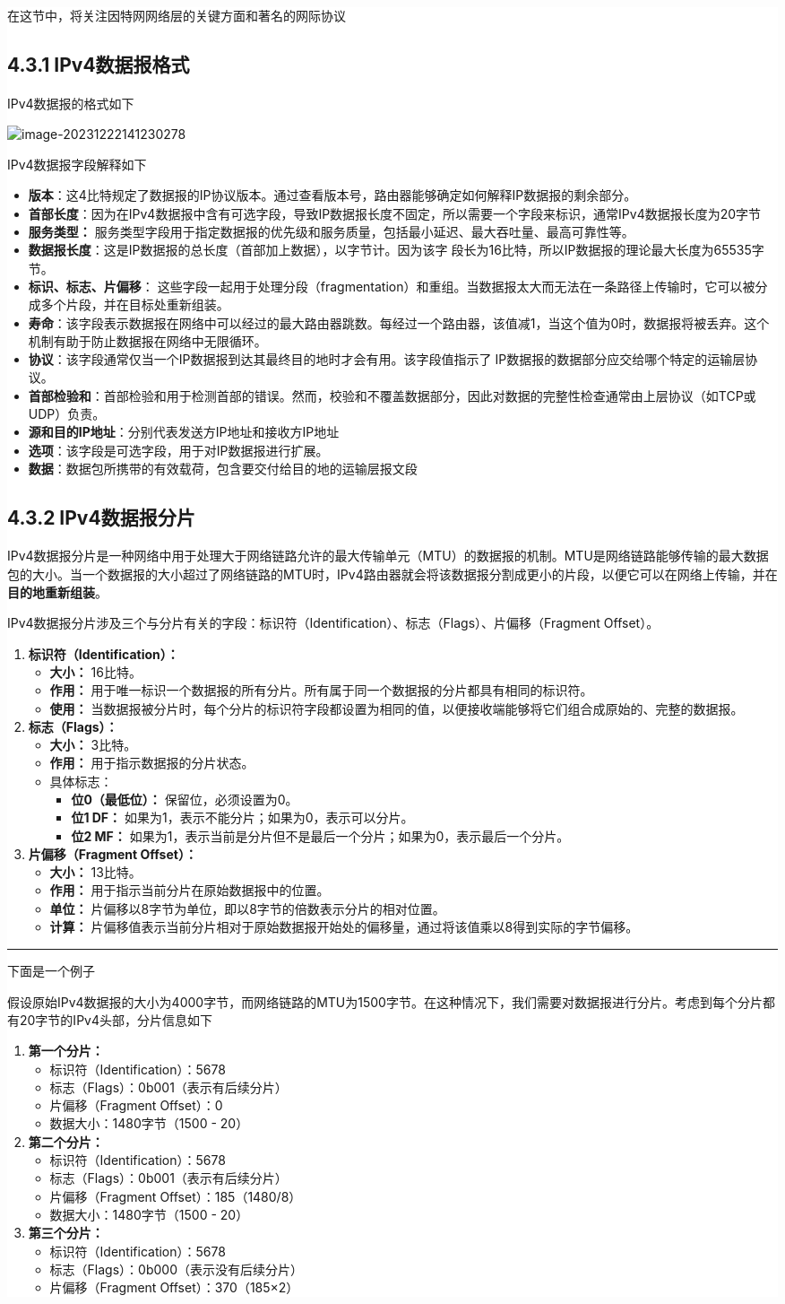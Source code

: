在这节中，将关注因特网网络层的关键方面和著名的网际协议

## 4.3.1 IPv4数据报格式

IPv4数据报的格式如下

![image-20231222141230278](https://raw.githubusercontent.com/c-ttpfx/markdown-image/main/typora-img/image-20231222141230278.png)

IPv4数据报字段解释如下

* **版本**：这4比特规定了数据报的IP协议版本。通过查看版本号，路由器能够确定如何解释IP数据报的剩余部分。
* **首部长度**：因为在IPv4数据报中含有可选字段，导致IP数据报长度不固定，所以需要一个字段来标识，通常IPv4数据报长度为20字节
* **服务类型：** 服务类型字段用于指定数据报的优先级和服务质量，包括最小延迟、最大吞吐量、最高可靠性等。
* **数据报长度**：这是IP数据报的总长度（首部加上数据），以字节计。因为该字 段长为16比特，所以IP数据报的理论最大长度为65535字节。
* **标识、标志、片偏移**： 这些字段一起用于处理分段（fragmentation）和重组。当数据报太大而无法在一条路径上传输时，它可以被分成多个片段，并在目标处重新组装。
* **寿命**：该字段表示数据报在网络中可以经过的最大路由器跳数。每经过一个路由器，该值减1，当这个值为0时，数据报将被丢弃。这个机制有助于防止数据报在网络中无限循环。
* **协议**：该字段通常仅当一个IP数据报到达其最终目的地时才会有用。该字段值指示了 IP数据报的数据部分应交给哪个特定的运输层协议。
* **首部检验和**：首部检验和用于检测首部的错误。然而，校验和不覆盖数据部分，因此对数据的完整性检查通常由上层协议（如TCP或UDP）负责。
* **源和目的IP地址**：分别代表发送方IP地址和接收方IP地址
* **选项**：该字段是可选字段，用于对IP数据报进行扩展。
* **数据**：数据包所携带的有效载荷，包含要交付给目的地的运输层报文段

## 4.3.2 IPv4数据报分片

IPv4数据报分片是一种网络中用于处理大于网络链路允许的最大传输单元（MTU）的数据报的机制。MTU是网络链路能够传输的最大数据包的大小。当一个数据报的大小超过了网络链路的MTU时，IPv4路由器就会将该数据报分割成更小的片段，以便它可以在网络上传输，并在**目的地重新组装**。

IPv4数据报分片涉及三个与分片有关的字段：标识符（Identification）、标志（Flags）、片偏移（Fragment Offset）。

1. **标识符（Identification）：**
   - **大小：** 16比特。
   - **作用：** 用于唯一标识一个数据报的所有分片。所有属于同一个数据报的分片都具有相同的标识符。
   - **使用：** 当数据报被分片时，每个分片的标识符字段都设置为相同的值，以便接收端能够将它们组合成原始的、完整的数据报。
2. **标志（Flags）：**
   - **大小：** 3比特。
   - **作用：** 用于指示数据报的分片状态。
   - 具体标志：
     - **位0（最低位）：** 保留位，必须设置为0。
     - **位1 DF：** 如果为1，表示不能分片；如果为0，表示可以分片。
     - **位2 MF：** 如果为1，表示当前是分片但不是最后一个分片；如果为0，表示最后一个分片。
3. **片偏移（Fragment Offset）：**
   - **大小：** 13比特。
   - **作用：** 用于指示当前分片在原始数据报中的位置。
   - **单位：** 片偏移以8字节为单位，即以8字节的倍数表示分片的相对位置。
   - **计算：** 片偏移值表示当前分片相对于原始数据报开始处的偏移量，通过将该值乘以8得到实际的字节偏移。

------

下面是一个例子


假设原始IPv4数据报的大小为4000字节，而网络链路的MTU为1500字节。在这种情况下，我们需要对数据报进行分片。考虑到每个分片都有20字节的IPv4头部，分片信息如下

1. **第一个分片：**
   - 标识符（Identification）：5678
   - 标志（Flags）：0b001（表示有后续分片）
   - 片偏移（Fragment Offset）：0
   - 数据大小：1480字节（1500 - 20）
2. **第二个分片：**
   - 标识符（Identification）：5678
   - 标志（Flags）：0b001（表示有后续分片）
   - 片偏移（Fragment Offset）：185（1480/8）
   - 数据大小：1480字节（1500 - 20）
3. **第三个分片：**
   - 标识符（Identification）：5678
   - 标志（Flags）：0b000（表示没有后续分片）
   - 片偏移（Fragment Offset）：370（185×2）